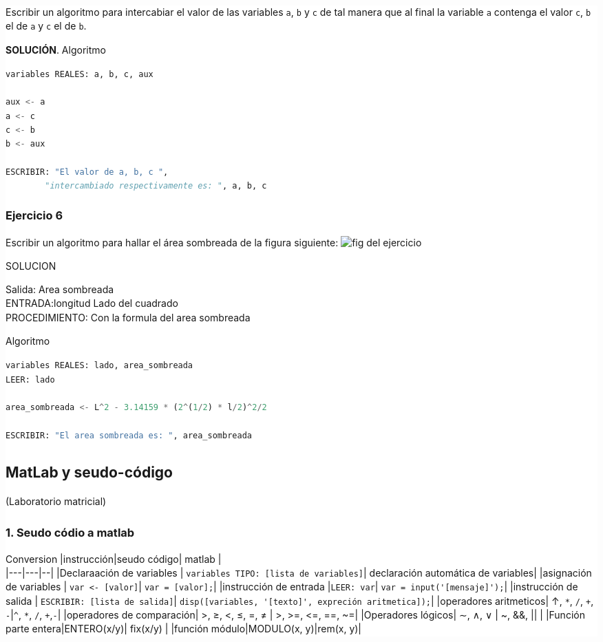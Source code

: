 Escribir un algoritmo para intercabiar el valor de las variables
```a```, ```b``` y ```c``` de tal manera que al final la variable ```a``` contenga el valor ```c```, ```b``` el de ```a``` y ```c``` el de ```b```.

__SOLUCIÓN__. Algoritmo

```python
variables REALES: a, b, c, aux

aux <- a
a <- c
c <- b
b <- aux

ESCRIBIR: "El valor de a, b, c ",
        "intercambiado respectivamente es: ", a, b, c
```

### Ejercicio 6

Escribir un algoritmo para hallar el área sombreada de la figura siguiente:
![fig del ejercicio](img/t1f1.png)

SOLUCION

Salida: Area sombreada  
ENTRADA:longitud Lado del cuadrado  
PROCEDIMIENTO: Con la formula del area sombreada

Algoritmo

```python
variables REALES: lado, area_sombreada
LEER: lado

area_sombreada <- L^2 - 3.14159 * (2^(1/2) * l/2)^2/2

ESCRIBIR: "El area sombreada es: ", area_sombreada
```

## MatLab y seudo-código

(Laboratorio matricial)

### 1. Seudo códio a matlab

Conversion
|instrucción|seudo código| matlab |  
|---|---|--|
|Declaraación de variables | ```variables TIPO: [lista de variables]```| declaración automática de variables|
|asignación de variables | ```var <- [valor]```| ```var = [valor];```|
|instrucción de entrada |```LEER: var```| ```var = input('[mensaje]');```|
|instrucción de salida | ```ESCRIBIR: [lista de salida]```| ```disp([variables, '[texto]', expreción aritmetica]);```|
|operadores aritmeticos| $\uparrow$, ```*```, ```/```, ```+```, ```-```|```^```, ```*```, ```/```, ```+```,```-```|
|operadores de comparación| >, $\geq$, <, $\leq$, =, $\neq$ | >, >=, <=, ==, ~=|
|Operadores lógicos| $\sim$, $\wedge$, $\vee$ | ~, &&, \|\| |
|Función parte entera|ENTERO(x/y)| fix(x/y) |
|función módulo|MODULO(x, y)|rem(x, y)|
